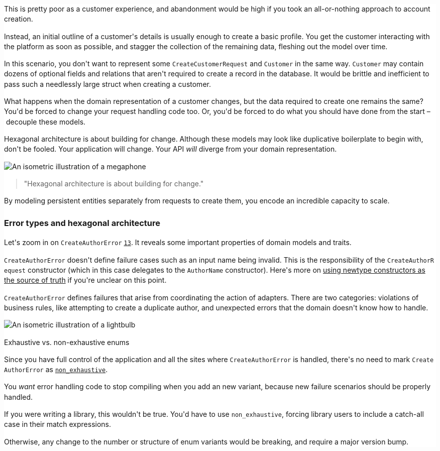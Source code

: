 This is pretty poor as a customer experience, and abandonment would be high if you took an all-or-nothing approach to account creation.

Instead, an initial outline of a customer's details is usually enough to create a basic profile. You get the customer interacting with the platform as soon as possible, and stagger the collection of the remaining data, fleshing out the model over time.

In this scenario, you don't want to represent some `CreateCustomerRequest` and `Customer` in the same way. `Customer` may contain dozens of optional fields and relations that aren't required to create a record in the database. It would be brittle and inefficient to pass such a needlessly large struct when creating a customer.

What happens when the domain representation of a customer changes, but the data required to create one remains the same? You'd be forced to change your request handling code too. Or, you'd be forced to do what you should have done from the start – decouple these models.

Hexagonal architecture is about building for change. Although these models may look like duplicative boilerplate to begin with, don't be fooled. Your application will change. Your API _will_ diverge from your domain representation.

![An isometric illustration of a megaphone](https://www.howtocodeit.com/_next/image?url=%2F_next%2Fstatic%2Fmedia%2Fmegaphone-grayscale-169x150.9d3e0161.webp&w=384&q=75)

> "Hexagonal architecture is about building for change."

By modeling persistent entities separately from requests to create them, you encode an incredible capacity to scale.

### Error types and hexagonal architecture

Let's zoom in on `CreateAuthorError` [`13`](https://www.howtocodeit.com/articles/master-hexagonal-architecture-rust#code-ref-13). It reveals some important properties of domain models and traits.

`CreateAuthorError` doesn't define failure cases such as an input name being invalid. This is the responsibility of the `CreateAuthorRequest` constructor (which in this case delegates to the `AuthorName` constructor). Here's more on [using newtype constructors as the source of truth](https://www.howtocodeit.com/articles/ultimate-guide-rust-newtypes#constructors-as-the-source-of-truth) if you're unclear on this point.

`CreateAuthorError` defines failures that arise from coordinating the action of adapters. There are two categories: violations of business rules, like attempting to create a duplicate author, and unexpected errors that the domain doesn't know how to handle.

![An isometric illustration of a lightbulb](https://www.howtocodeit.com/_next/image?url=%2F_next%2Fstatic%2Fmedia%2Flightbulb-grayscale-108x150.d37b8e9d.webp&w=256&q=75)

Exhaustive vs. non-exhaustive enums

Since you have full control of the application and all the sites where `CreateAuthorError` is handled, there's no need to mark `CreateAuthorError` as [`non_exhaustive`](https://doc.rust-lang.org/reference/attributes/type_system.html).

You _want_ error handling code to stop compiling when you add an new variant, because new failure scenarios should be properly handled.

If you were writing a library, this wouldn't be true. You'd have to use `non_exhaustive`, forcing library users to include a catch-all case in their match expressions.

Otherwise, any change to the number or structure of enum variants would be breaking, and require a major version bump.
